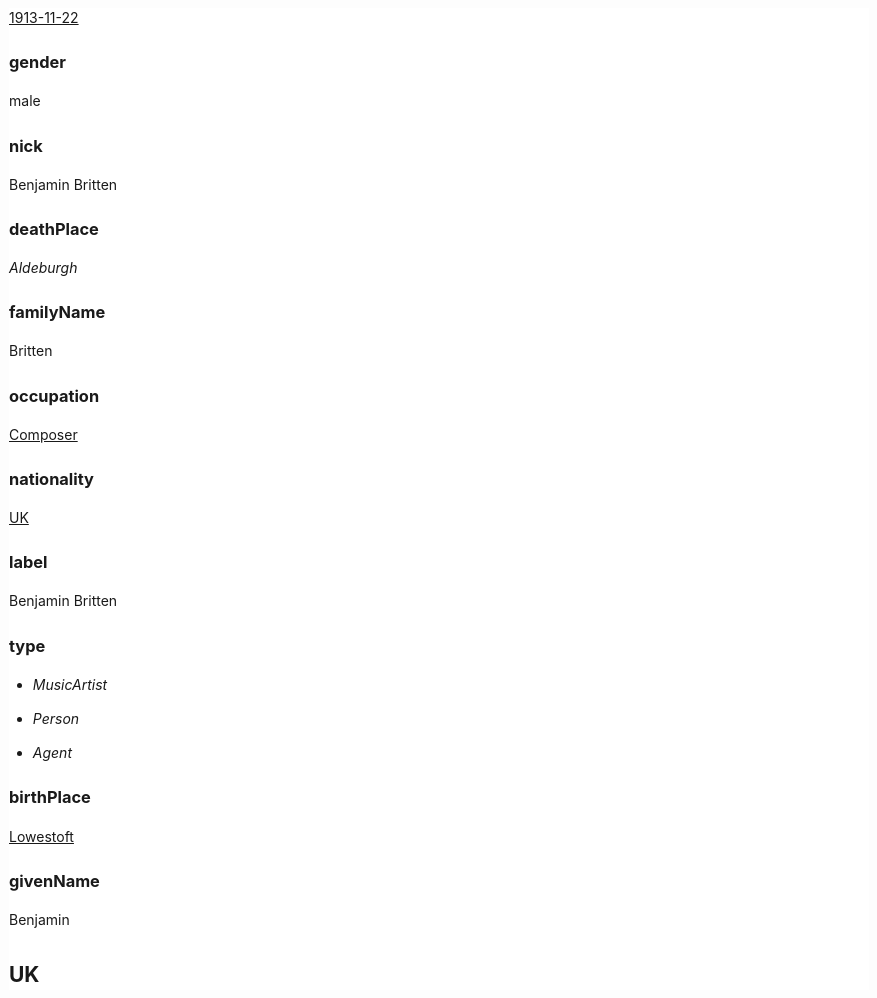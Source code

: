 
[1913-11-22](#1913-11-22)

### gender


male

### nick


Benjamin Britten

### deathPlace


*Aldeburgh*

### familyName


Britten

### occupation


[Composer](#Composer)

### nationality


[UK](#UK)

### label


Benjamin Britten

### type

 - *MusicArtist*

 - *Person*

 - *Agent*

### birthPlace


[Lowestoft](#Lowestoft)

### givenName


Benjamin

## UK
